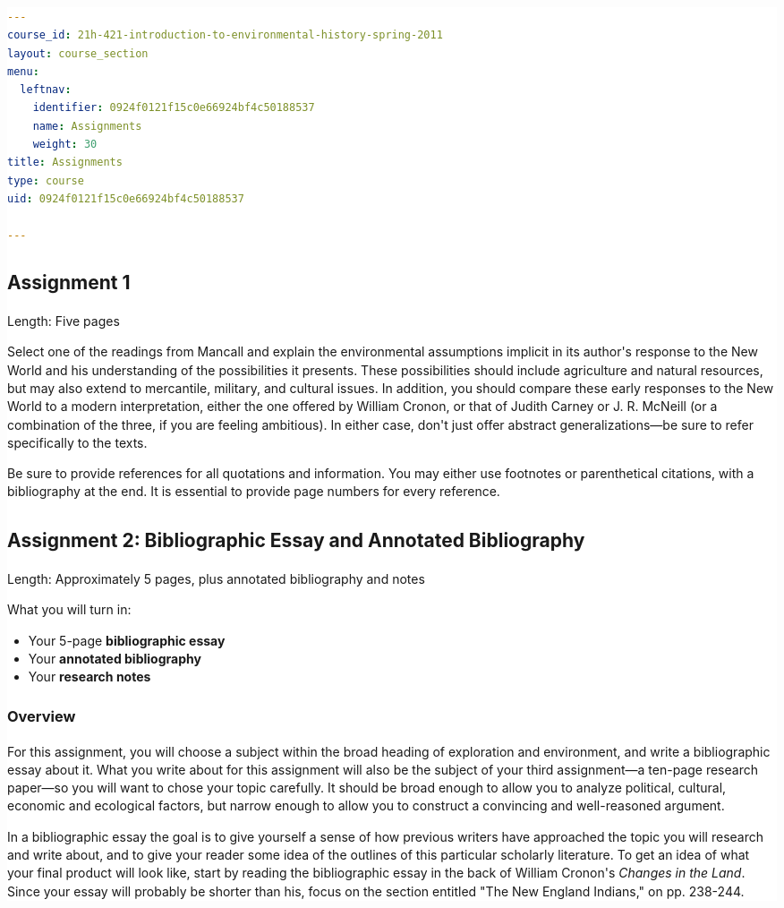 ```yaml
---
course_id: 21h-421-introduction-to-environmental-history-spring-2011
layout: course_section
menu:
  leftnav:
    identifier: 0924f0121f15c0e66924bf4c50188537
    name: Assignments
    weight: 30
title: Assignments
type: course
uid: 0924f0121f15c0e66924bf4c50188537

---
```


Assignment 1
------------

Length: Five pages

Select one of the readings from Mancall and explain the environmental assumptions implicit in its author's response to the New World and his understanding of the possibilities it presents. These possibilities should include agriculture and natural resources, but may also extend to mercantile, military, and cultural issues. In addition, you should compare these early responses to the New World to a modern interpretation, either the one offered by William Cronon, or that of Judith Carney or J. R. McNeill (or a combination of the three, if you are feeling ambitious). In either case, don't just offer abstract generalizations—be sure to refer specifically to the texts.

Be sure to provide references for all quotations and information. You may either use footnotes or parenthetical citations, with a bibliography at the end. It is essential to provide page numbers for every reference.

Assignment 2: Bibliographic Essay and Annotated Bibliography
------------------------------------------------------------

Length: Approximately 5 pages, plus annotated bibliography and notes

What you will turn in:

*   Your 5-page **bibliographic essay**
*   Your **annotated bibliography**
*   Your **research notes**

### Overview

For this assignment, you will choose a subject within the broad heading of exploration and environment, and write a bibliographic essay about it. What you write about for this assignment will also be the subject of your third assignment—a ten-page research paper—so you will want to chose your topic carefully. It should be broad enough to allow you to analyze political, cultural, economic and ecological factors, but narrow enough to allow you to construct a convincing and well-reasoned argument.

In a bibliographic essay the goal is to give yourself a sense of how previous writers have approached the topic you will research and write about, and to give your reader some idea of the outlines of this particular scholarly literature. To get an idea of what your final product will look like, start by reading the bibliographic essay in the back of William Cronon's _Changes in the Land_. Since your essay will probably be shorter than his, focus on the section entitled "The New England Indians," on pp. 238-244.
